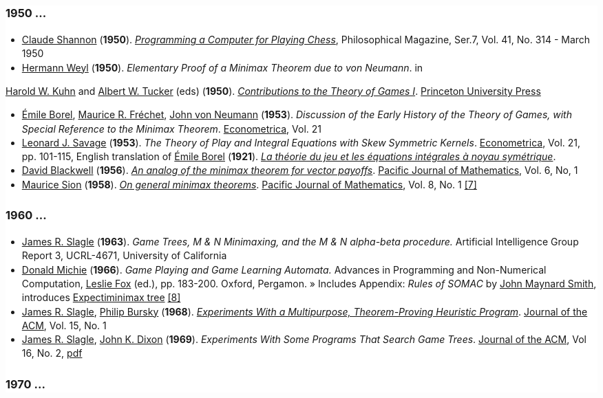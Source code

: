 
### 1950 ...


* [Claude Shannon](Claude_Shannon "Claude Shannon") (**1950**). *[Programming a Computer for Playing Chess](http://www.pi.infn.it/%7Ecarosi/chess/shannon.txt)*, Philosophical Magazine, Ser.7, Vol. 41, No. 314 - March 1950
* [Hermann Weyl](Mathematician#Weyl "Mathematician") (**1950**). *Elementary Proof of a Minimax Theorem due to von Neumann*. in


 [Harold W. Kuhn](Mathematician#HWKuhn "Mathematician") and [Albert W. Tucker](Mathematician#AWTucker "Mathematician") (eds) (**1950**). *[Contributions to the Theory of Games I](http://books.google.com/books?id=TpbbVU4tA58C&printsec=frontcover&dq=isbn:9780691079349&hl=de&ei=r2i1TabJL8_usgaW-rj7Cw&sa=X&oi=book_result&ct=result&resnum=1&ved=0CCoQ6AEwAA#v=onepage&q&f=false)*. [Princeton University Press](https://en.wikipedia.org/wiki/Princeton_University_Press)
* [Émile Borel](Mathematician#Borel "Mathematician"), [Maurice R. Fréchet](Mathematician#MRFrechet "Mathematician"), [John von Neumann](John_von_Neumann "John von Neumann") (**1953**). *Discussion of the Early History of the Theory of Games, with Special Reference to the Minimax Theorem*. [Econometrica](https://en.wikipedia.org/wiki/Econometrica), Vol. 21
* [Leonard J. Savage](Mathematician#LJSavage "Mathematician") (**1953**). *The Theory of Play and Integral Equations with Skew Symmetric Kernels*. [Econometrica](https://en.wikipedia.org/wiki/Econometrica), Vol. 21, pp. 101-115, English translation of [Émile Borel](Mathematician#Borel "Mathematician") (**1921**). *[La théorie du jeu et les équations intégrales à noyau symétrique](Minimax#Borel "Minimax")*.
* [David Blackwell](Mathematician#DHBlackwell "Mathematician") (**1956**). *[An analog of the minimax theorem for vector payoffs](http://projecteuclid.org/euclid.pjm/1103044235)*. [Pacific Journal of Mathematics](https://en.wikipedia.org/wiki/Pacific_Journal_of_Mathematics), Vol. 6, No, 1
* [Maurice Sion](Mathematician#MSion "Mathematician") (**1958**). *[On general minimax theorems](https://projecteuclid.org/euclid.pjm/1103040253)*. [Pacific Journal of Mathematics](https://en.wikipedia.org/wiki/Pacific_Journal_of_Mathematics), Vol. 8, No. 1 <a id="cite-note-7" href="#cite-ref-7">[7]</a>


### 1960 ...


* [James R. Slagle](James_R._Slagle "James R. Slagle") (**1963**). *Game Trees, M & N Minimaxing, and the M & N alpha-beta procedure.* Artificial Intelligence Group Report 3, UCRL-4671, University of California
* [Donald Michie](Donald_Michie "Donald Michie") (**1966**). *Game Playing and Game Learning Automata.* Advances in Programming and Non-Numerical Computation, [Leslie Fox](https://en.wikipedia.org/wiki/Leslie_Fox) (ed.), pp. 183-200. Oxford, Pergamon. » Includes Appendix: *Rules of SOMAC* by [John Maynard Smith](John_Maynard_Smith "John Maynard Smith"), introduces [Expectiminimax tree](https://en.wikipedia.org/wiki/Expectiminimax_tree) <a id="cite-note-8" href="#cite-ref-8">[8]</a>
* [James R. Slagle](James_R._Slagle "James R. Slagle"), [Philip Bursky](Philip_Bursky "Philip Bursky") (**1968**). *[Experiments With a Multipurpose, Theorem-Proving Heuristic Program](http://portal.acm.org/citation.cfm?id=321444)*. [Journal of the ACM](ACM#Journal "ACM"), Vol. 15, No. 1
* [James R. Slagle](James_R._Slagle "James R. Slagle"), [John K. Dixon](John_K._Dixon "John K. Dixon") (**1969**). *Experiments With Some Programs That Search Game Trees*. [Journal of the ACM](ACM#Journal "ACM"), Vol 16, No. 2, [pdf](http://wiki.cs.pdx.edu/wurzburg2009/nfp/abmin.pdf)


### 1970 ...

